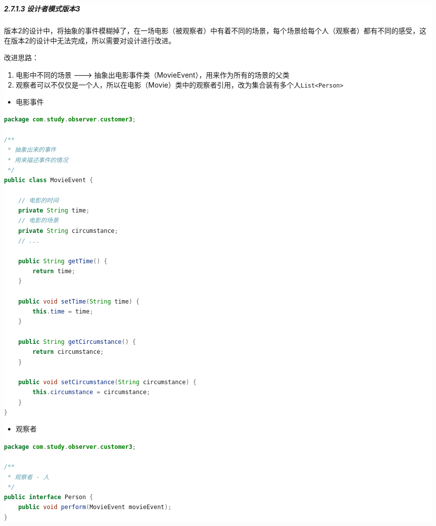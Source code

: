 ##### 2.7.1.3 设计者模式版本3

版本2的设计中，将抽象的事件模糊掉了，在一场电影（被观察者）中有着不同的场景，每个场景给每个人（观察者）都有不同的感受，这在版本2的设计中无法完成，所以需要对设计进行改进。

改进思路：

1. 电影中不同的场景 ---> 抽象出电影事件类（MovieEvent），用来作为所有的场景的父类
2. 观察者可以不仅仅是一个人，所以在电影（Movie）类中的观察者引用，改为集合装有多个人`List<Person>`

- 电影事件

```java
package com.study.observer.customer3;

/**
 * 抽象出来的事件
 * 用来描述事件的情况
 */
public class MovieEvent {

    // 电影的时间
    private String time;
    // 电影的场景
    private String circumstance;
    // ...

    public String getTime() {
        return time;
    }

    public void setTime(String time) {
        this.time = time;
    }

    public String getCircumstance() {
        return circumstance;
    }

    public void setCircumstance(String circumstance) {
        this.circumstance = circumstance;
    }
}
```

- 观察者

```java
package com.study.observer.customer3;

/**
 * 观察者 - 人
 */
public interface Person {
    public void perform(MovieEvent movieEvent);
}
```
